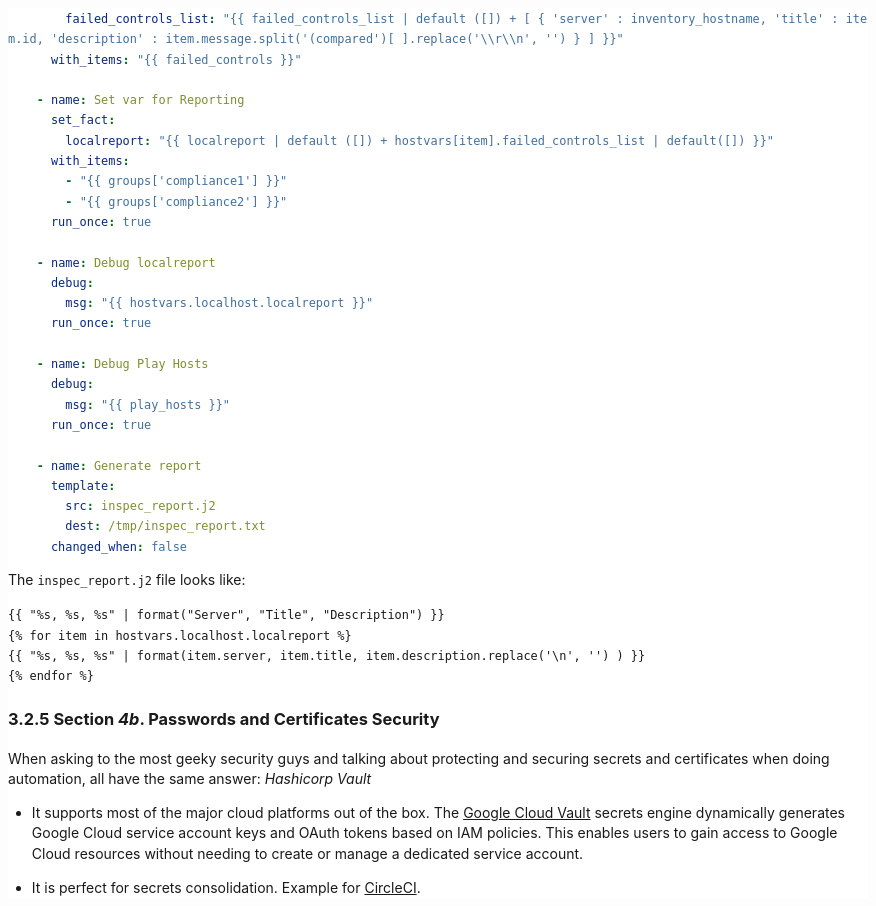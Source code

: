 ```yaml
        failed_controls_list: "{{ failed_controls_list | default ([]) + [ { 'server' : inventory_hostname, 'title' : item.id, 'description' : item.message.split('(compared')[ ].replace('\\r\\n', '') } ] }}"
      with_items: "{{ failed_controls }}"

    - name: Set var for Reporting
      set_fact:
        localreport: "{{ localreport | default ([]) + hostvars[item].failed_controls_list | default([]) }}"
      with_items:
        - "{{ groups['compliance1'] }}"
        - "{{ groups['compliance2'] }}"
      run_once: true

    - name: Debug localreport
      debug:
        msg: "{{ hostvars.localhost.localreport }}"
      run_once: true

    - name: Debug Play Hosts
      debug:
        msg: "{{ play_hosts }}"
      run_once: true

    - name: Generate report
      template:
        src: inspec_report.j2
        dest: /tmp/inspec_report.txt
      changed_when: false
```

The `inspec_report.j2` file looks like:

```jinja
{{ "%s, %s, %s" | format("Server", "Title", "Description") }}
{% for item in hostvars.localhost.localreport %}
{{ "%s, %s, %s" | format(item.server, item.title, item.description.replace('\n', '') ) }}
{% endfor %}
```

### 3.2.5 Section _4b_. Passwords and Certificates Security

When asking to the most geeky security guys and talking about protecting and securing secrets and certificates when doing automation, all have the same answer: *Hashicorp Vault*

* It supports most of the major cloud platforms out of the box. The [Google Cloud Vault](https://www.vaultproject.io/docs/secrets/gcp) secrets engine dynamically generates Google Cloud service account keys and OAuth tokens based on IAM policies. This enables users to gain access to Google Cloud resources without needing to create or manage a dedicated service account.

* It is perfect for secrets consolidation. Example for [CircleCI](https://support.circleci.com/hc/en-us/articles/360006717953-Storing-Secret-Files-certs-etc-).
